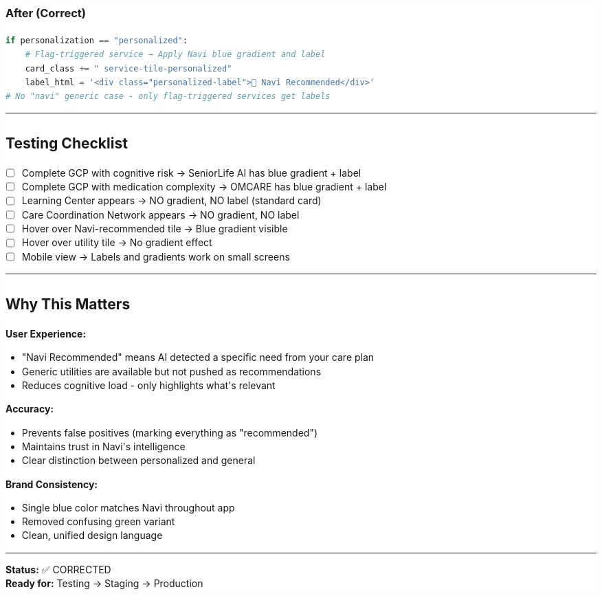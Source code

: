 ### After (Correct)
```python
if personalization == "personalized":
    # Flag-triggered service → Apply Navi blue gradient and label
    card_class += " service-tile-personalized"
    label_html = '<div class="personalized-label">🤖 Navi Recommended</div>'
# No "navi" generic case - only flag-triggered services get labels
```

---

## Testing Checklist

- [ ] Complete GCP with cognitive risk → SeniorLife AI has blue gradient + label
- [ ] Complete GCP with medication complexity → OMCARE has blue gradient + label
- [ ] Learning Center appears → NO gradient, NO label (standard card)
- [ ] Care Coordination Network appears → NO gradient, NO label
- [ ] Hover over Navi-recommended tile → Blue gradient visible
- [ ] Hover over utility tile → No gradient effect
- [ ] Mobile view → Labels and gradients work on small screens

---

## Why This Matters

**User Experience:**
- "Navi Recommended" means AI detected a specific need from your care plan
- Generic utilities are available but not pushed as recommendations
- Reduces cognitive load - only highlights what's relevant

**Accuracy:**
- Prevents false positives (marking everything as "recommended")
- Maintains trust in Navi's intelligence
- Clear distinction between personalized and general

**Brand Consistency:**
- Single blue color matches Navi throughout app
- Removed confusing green variant
- Clean, unified design language

---

**Status:** ✅ CORRECTED  
**Ready for:** Testing → Staging → Production
